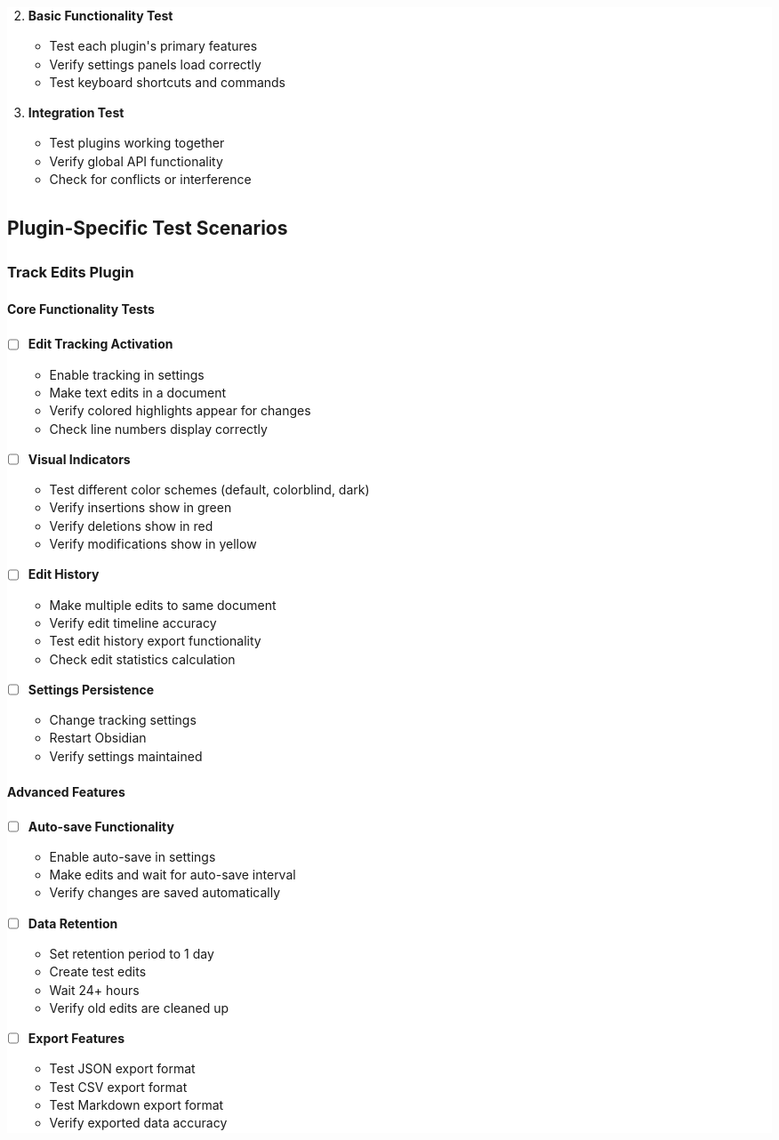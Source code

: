 2. **Basic Functionality Test**
   - Test each plugin's primary features
   - Verify settings panels load correctly
   - Test keyboard shortcuts and commands

3. **Integration Test**
   - Test plugins working together
   - Verify global API functionality
   - Check for conflicts or interference

## Plugin-Specific Test Scenarios

### Track Edits Plugin

#### Core Functionality Tests

- [ ] **Edit Tracking Activation**
  - Enable tracking in settings
  - Make text edits in a document
  - Verify colored highlights appear for changes
  - Check line numbers display correctly

- [ ] **Visual Indicators**
  - Test different color schemes (default, colorblind, dark)
  - Verify insertions show in green
  - Verify deletions show in red
  - Verify modifications show in yellow

- [ ] **Edit History**
  - Make multiple edits to same document
  - Verify edit timeline accuracy
  - Test edit history export functionality
  - Check edit statistics calculation

- [ ] **Settings Persistence**
  - Change tracking settings
  - Restart Obsidian
  - Verify settings maintained

#### Advanced Features

- [ ] **Auto-save Functionality**
  - Enable auto-save in settings
  - Make edits and wait for auto-save interval
  - Verify changes are saved automatically

- [ ] **Data Retention**
  - Set retention period to 1 day
  - Create test edits
  - Wait 24+ hours
  - Verify old edits are cleaned up

- [ ] **Export Features**
  - Test JSON export format
  - Test CSV export format
  - Test Markdown export format
  - Verify exported data accuracy
